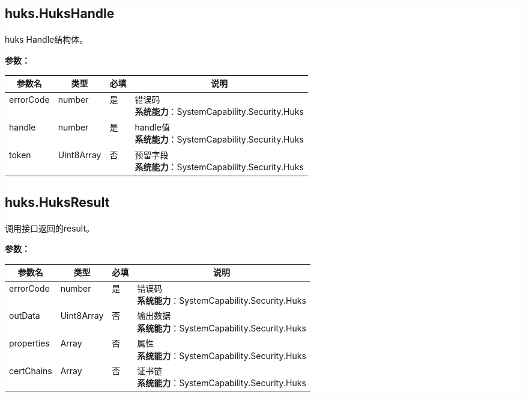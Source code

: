 ##  huks.HuksHandle

huks Handle结构体。

**参数：**

| 参数名     | 类型             | 必填 | 说明     |
| ---------- | ---------------- | ---- | -------- |
| errorCode  | number           | 是   | 错误码<br/>**系统能力**：SystemCapability.Security.Huks |
| handle    | number       | 是 | handle值<br/>**系统能力**：SystemCapability.Security.Huks |
| token | Uint8Array | 否 | 预留字段<br/>**系统能力**：SystemCapability.Security.Huks |


##  huks.HuksResult

调用接口返回的result。

**参数：**

| 参数名     | 类型             | 必填 | 说明                                                      |
| ---------- | ---------------- | ---- | --------------------------------------------------------- |
| errorCode  | number           | 是   | 错误码<br/>**系统能力**：SystemCapability.Security.Huks   |
| outData    | Uint8Array       | 否   | 输出数据<br/>**系统能力**：SystemCapability.Security.Huks |
| properties | Array<HuksParam> | 否   | 属性<br/>**系统能力**：SystemCapability.Security.Huks     |
| certChains | Array<string>    | 否   | 证书链<br/>**系统能力**：SystemCapability.Security.Huks   |

